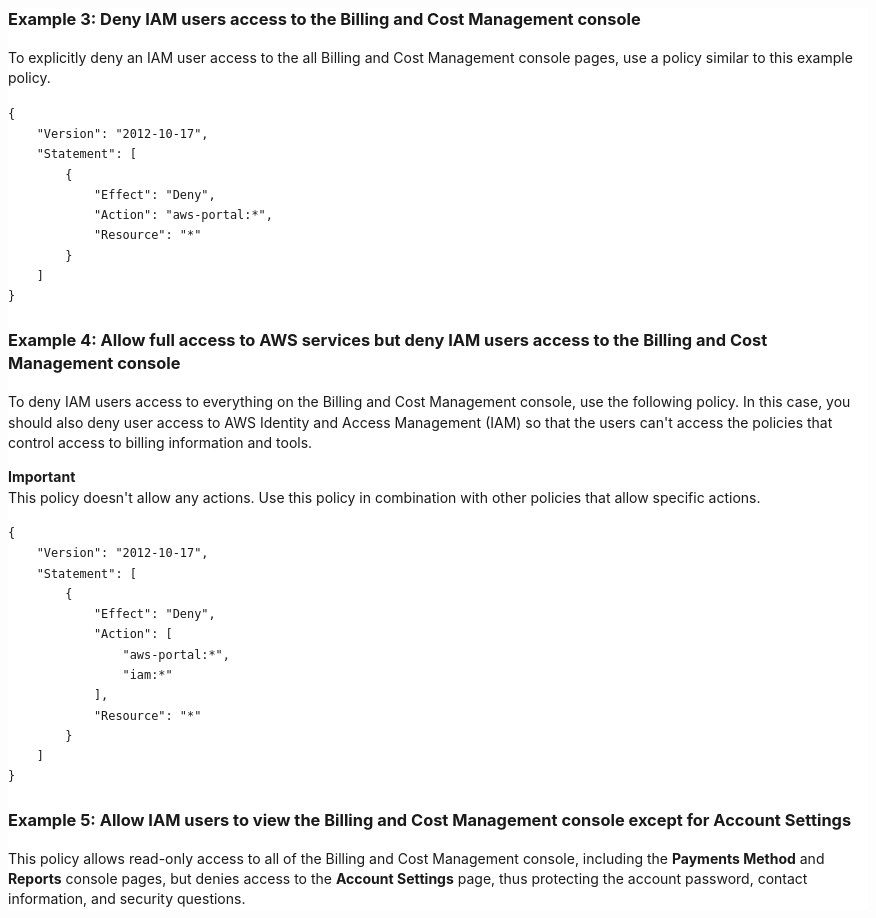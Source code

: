 ### Example 3: Deny IAM users access to the Billing and Cost Management console<a name="example-billing-deny-all"></a>

To explicitly deny an IAM user access to the all Billing and Cost Management console pages, use a policy similar to this example policy\.

```
{
    "Version": "2012-10-17",
    "Statement": [
        {
            "Effect": "Deny",
            "Action": "aws-portal:*",
            "Resource": "*"
        }
    ]
}
```

### Example 4: Allow full access to AWS services but deny IAM users access to the Billing and Cost Management console<a name="ExampleAllowAllDenyBilling"></a>

To deny IAM users access to everything on the Billing and Cost Management console, use the following policy\. In this case, you should also deny user access to AWS Identity and Access Management \(IAM\) so that the users can't access the policies that control access to billing information and tools\.

**Important**  
This policy doesn't allow any actions\. Use this policy in combination with other policies that allow specific actions\.

```
{
    "Version": "2012-10-17",
    "Statement": [
        {
            "Effect": "Deny",
            "Action": [
                "aws-portal:*",
                "iam:*"
            ],
            "Resource": "*"
        }
    ]
}
```

### Example 5: Allow IAM users to view the Billing and Cost Management console except for Account Settings<a name="example-billing-read-only"></a>

This policy allows read\-only access to all of the Billing and Cost Management console, including the **Payments Method** and **Reports** console pages, but denies access to the **Account Settings** page, thus protecting the account password, contact information, and security questions\. 
